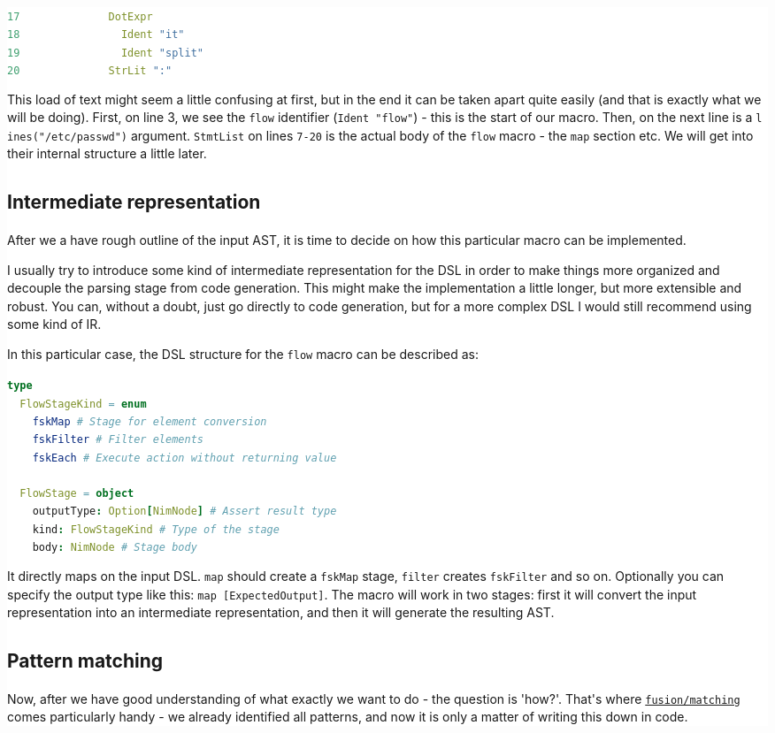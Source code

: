 ```nim
17              DotExpr
18                Ident "it"
19                Ident "split"
20              StrLit ":"
```

This load of text might seem a little confusing at first, but in the end it can be
taken apart quite easily (and that is exactly what we will be doing).
First, on line 3, we see the `flow` identifier (`Ident "flow"`) - this is the start of our macro.
Then, on the next line is a `lines("/etc/passwd")` argument. `StmtList` on lines
`7-20` is the actual body of the `flow` macro - the `map` section etc.
We will get into their internal structure a little later.


## Intermediate representation

After we a have rough outline of the input AST, it is time to decide on how this
particular macro can be implemented.

I usually try to introduce some kind of intermediate representation for the DSL in
order to make things more organized and decouple the parsing stage from code generation.
This might make the implementation a little longer, but more extensible and robust.
You can, without a doubt, just go directly to code generation, but for a more complex
DSL I would still recommend using some kind of IR.

In this particular case, the DSL structure for the `flow` macro can be described as:

```nim
type
  FlowStageKind = enum
    fskMap # Stage for element conversion
    fskFilter # Filter elements
    fskEach # Execute action without returning value

  FlowStage = object
    outputType: Option[NimNode] # Assert result type
    kind: FlowStageKind # Type of the stage
    body: NimNode # Stage body
```

It directly maps on the input DSL.
`map` should create a `fskMap` stage, `filter` creates `fskFilter` and so on.
Optionally you can specify the output type like this: `map [ExpectedOutput]`.
The macro will work in two stages: first it will convert the input representation into
an intermediate representation, and then it will generate the resulting AST.


## Pattern matching

Now, after we have good understanding of what exactly we want to do - the question is 'how?'.
That's where [`fusion/matching`](https://nim-lang.github.io/fusion/src/fusion/matching.html)
comes particularly handy - we already identified all patterns, and now it is only a matter
of writing this down in code.
